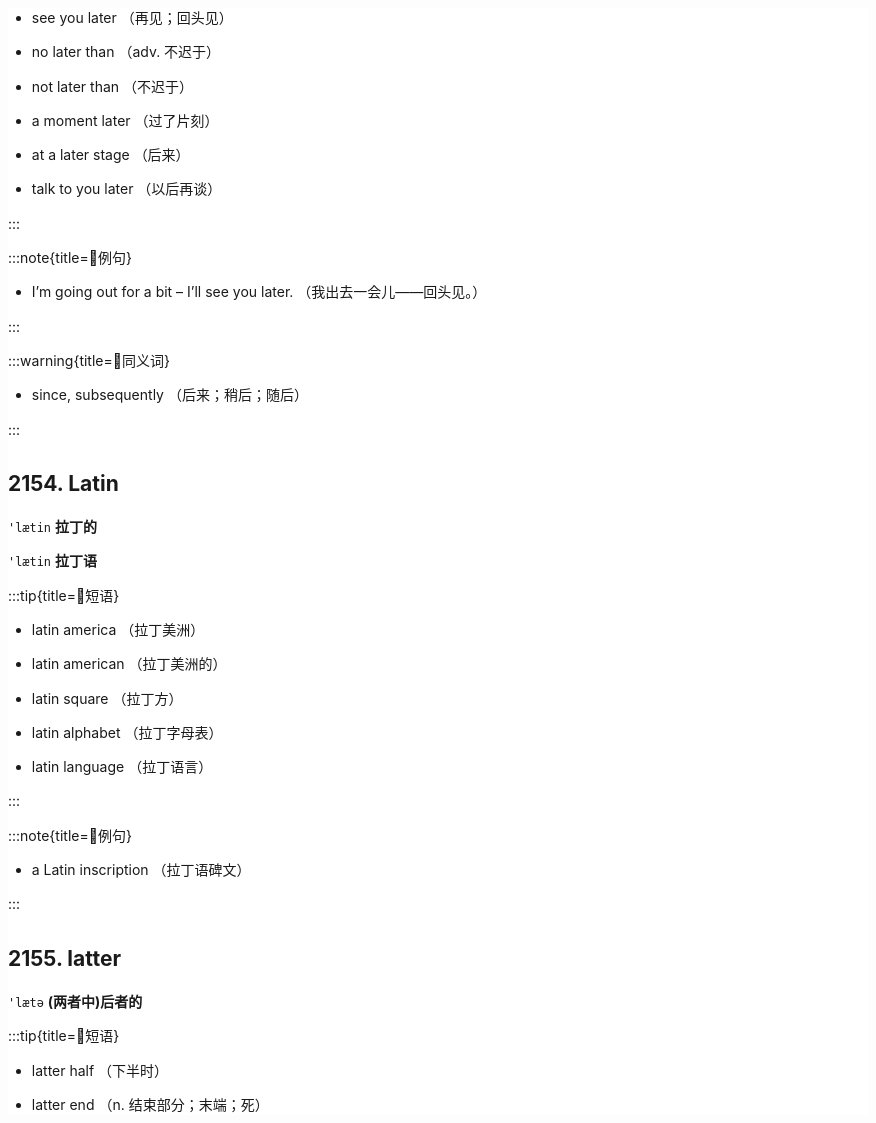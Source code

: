 - see you later （再见；回头见）

- no later than （adv. 不迟于）

- not later than （不迟于）

- a moment later （过了片刻）

- at a later stage （后来）

- talk to you later （以后再谈）

:::

:::note{title=🎤例句}

- I’m going out for a bit – I’ll see you later. （我出去一会儿——回头见。）

:::

:::warning{title=🤔同义词}

- since, subsequently （后来；稍后；随后）

:::


## 2154. Latin

`'lætin`  **拉丁的**

`'lætin`  **拉丁语**

:::tip{title=🤩短语}

- latin america （拉丁美洲）

- latin american （拉丁美洲的）

- latin square （拉丁方）

- latin alphabet （拉丁字母表）

- latin language （拉丁语言）

:::

:::note{title=🎤例句}

- a Latin inscription （拉丁语碑文）

:::

## 2155. latter

`'lætə`  **(两者中)后者的**

:::tip{title=🤩短语}

- latter half （下半时）

- latter end （n. 结束部分；末端；死）
